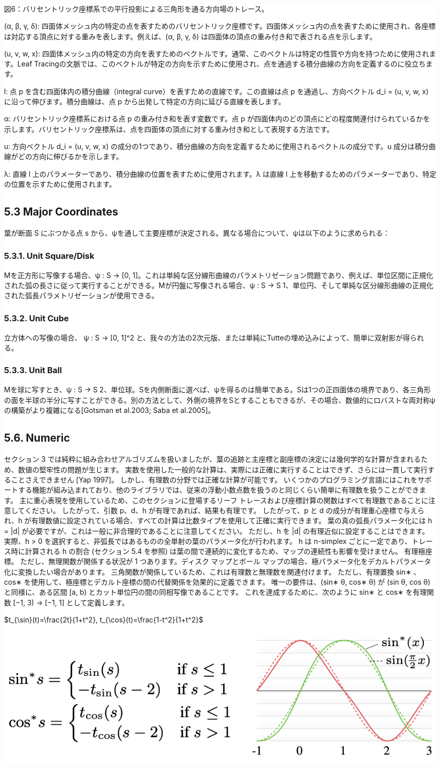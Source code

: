 図6：バリセントリック座標系での平行投影による三角形を通る方向場のトレース。

(α, β, γ, δ): 四面体メッシュ内の特定の点を表すためのバリセントリック座標です。四面体メッシュ内の点を表すために使用され、各座標は対応する頂点に対する重みを表します。例えば、(α, β, γ, δ) は四面体の頂点の重み付き和で表される点を示します。

(u, v, w, x): 四面体メッシュ内の特定の方向を表すためのベクトルです。通常、このベクトルは特定の性質や方向を持つために使用されます。Leaf Tracingの文脈では、このベクトルが特定の方向を示すために使用され、点を通過する積分曲線の方向を定義するのに役立ちます。

l: 点 p を含む四面体内の積分曲線（integral curve）を表すための直線です。この直線は点 p を通過し、方向ベクトル d_i = (u, v, w, x) に沿って伸びます。積分曲線は、点 p から出発して特定の方向に延びる直線を表します。

α: バリセントリック座標系における点 p の重み付き和を表す変数です。点 p が四面体内のどの頂点にどの程度関連付けられているかを示します。バリセントリック座標系は、点を四面体の頂点に対する重み付き和として表現する方法です。

u: 方向ベクトル d_i = (u, v, w, x) の成分の1つであり、積分曲線の方向を定義するために使用されるベクトルの成分です。u 成分は積分曲線がどの方向に伸びるかを示します。

λ: 直線 l 上のパラメーターであり、積分曲線の位置を表すために使用されます。λ は直線 l 上を移動するためのパラメーターであり、特定の位置を示すために使用されます。

## 5.3 Major Coordinates

葉が断面 S にぶつかる点 s から、ψを通して主要座標が決定される。異なる場合について、ψは以下のように求められる：

### 5.3.1. Unit Square/Disk

Mを正方形に写像する場合、ψ : S → [0, 1]。これは単純な区分線形曲線のパラメトリゼーション問題であり、例えば、単位区間に正規化された弧の長さに従って実行することができる。Mが円盤に写像される場合、ψ : S → S 1、単位円、そして単純な区分線形曲線の正規化された弧長パラメトリゼーションが使用できる。

### 5.3.2. Unit Cube

立方体への写像の場合、 ψ : S → [0, 1]^2 と、我々の方法の2次元版、または単純にTutteの埋め込みによって、簡単に双射影が得られる。

### 5.3.3. Unit Ball

Mを球に写すとき、ψ : S → S 2、単位球。Sを内側断面に選べば、ψを得るのは簡単である。Sは1つの正四面体の境界であり、各三角形の面を半球の半分に写すことができる。別の方法として、外側の境界をSとすることもできるが、その場合、数値的にロバストな両対称ψの構築がより複雑になる[Gotsman et al.2003; Saba et al.2005]。

## 5.6. Numeric

セクション 3 では純粋に組み合わせアルゴリズムを扱いましたが、葉の追跡と主座標と副座標の決定には幾何学的な計算が含まれるため、数値の堅牢性の問題が生じます。 実数を使用した一般的な計算は、実際には正確に実行することはできず、さらには一貫して実行することさえできません [Yap 1997]。 しかし、有理数の分野では正確な計算が可能です。 いくつかのプログラミング言語にはこれをサポートする機能が組み込まれており、他のライブラリでは、従来の浮動小数点数を扱うのと同じくらい簡単に有理数を扱うことができます。 主に重心表現を使用しているため、このセクションに登場するリーフ トレースおよび座標計算の関数はすべて有理数であることに注意してください。 したがって、引数 p、d、h が有理であれば、結果も有理です。 したがって、p と d の成分が有理重心座標で与えられ、h が有理数値に設定されている場合、すべての計算は比数タイプを使用して正確に実行できます。 葉の真の弧長パラメータ化には h = |d| が必要ですが、これは一般に非合理的であることに注意してください。 ただし、h を |d| の有理近似に設定することはできます。 実際、h > 0 を選択すると、非弧長ではあるものの全単射の葉のパラメータ化が行われます。 h は n-simplex ごとに一定であり、トレース時に計算される h の割合 (セクション 5.4 を参照) は葉の間で連続的に変化するため、マップの連続性も影響を受けません。 有理極座標。 ただし、無理関数が関係する状況が 1 つあります。ディスク マップとボール マップの場合、極パラメータ化をデカルトパラメータ化に変換したい場合があります。 三角関数が関係しているため、これは有理数と無理数を関連付けます。 ただし、有理置換 sin∗ 、 cos∗ を使用して、極座標とデカルト座標の間の代替関係を効果的に定義できます。 唯一の要件は、(sin∗ θ, cos∗ θ) が (sin θ, cos θ) と同様に、ある区間 [a, b) とカット単位円の間の同相写像であることです。 これを達成するために、次のように sin∗ と cos∗ を有理関数 [−1, 3) → [−1, 1] として定義します。

$t_{\sin}(t)=\frac{2t}{1+t^2}, t_{\cos}(t)=\frac{1-t^2}{1+t^2}$

![Numeric](image-4.png)
